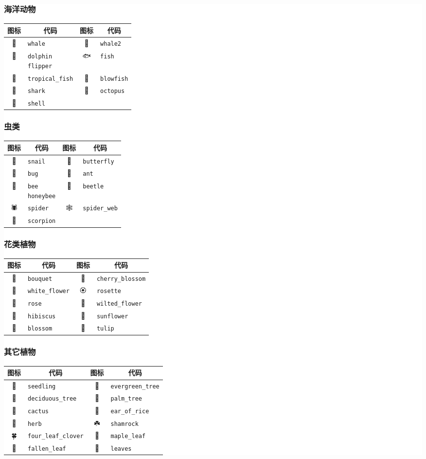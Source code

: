 ### 海洋动物

| 图标 | 代码                           | 图标 | 代码         |
| :--: | ------------------------------ | :--: | ------------ |
|  🐳  | `whale`                      |  🐋  | `whale2`   |
|  🐬  | `dolphin` <br /> `flipper` |  🐟  | `fish`     |
|  🐠  | `tropical_fish`              |  🐡  | `blowfish` |
|  🦈  | `shark`                      |  🐙  | `octopus`  |
|  🐚  | `shell`                      |      |              |

### 虫类

| 图标 | 代码                        | 图标 | 代码           |
| :--: | --------------------------- | :--: | -------------- |
|  🐌  | `snail`                   |  🦋  | `butterfly`  |
|  🐛  | `bug`                     |  🐜  | `ant`        |
|  🐝  | `bee` <br /> `honeybee` |  🐞  | `beetle`     |
|  🕷  | `spider`                  |  🕸  | `spider_web` |
|  🦂  | `scorpion`                |      |                |

### 花类植物

| 图标 | 代码             | 图标 | 代码               |
| :--: | ---------------- | :--: | ------------------ |
|  💐  | `bouquet`      |  🌸  | `cherry_blossom` |
|  💮  | `white_flower` |  🏵  | `rosette`        |
|  🌹  | `rose`         |  🥀  | `wilted_flower`  |
|  🌺  | `hibiscus`     |  🌻  | `sunflower`      |
|  🌼  | `blossom`      |  🌷  | `tulip`          |

### 其它植物

| 图标 | 代码                 | 图标 | 代码               |
| :--: | -------------------- | :--: | ------------------ |
|  🌱  | `seedling`         |  🌲  | `evergreen_tree` |
|  🌳  | `deciduous_tree`   |  🌴  | `palm_tree`      |
|  🌵  | `cactus`           |  🌾  | `ear_of_rice`    |
|  🌿  | `herb`             | ☘️ | `shamrock`       |
|  🍀  | `four_leaf_clover` |  🍁  | `maple_leaf`     |
|  🍂  | `fallen_leaf`      |  🍃  | `leaves`         |
